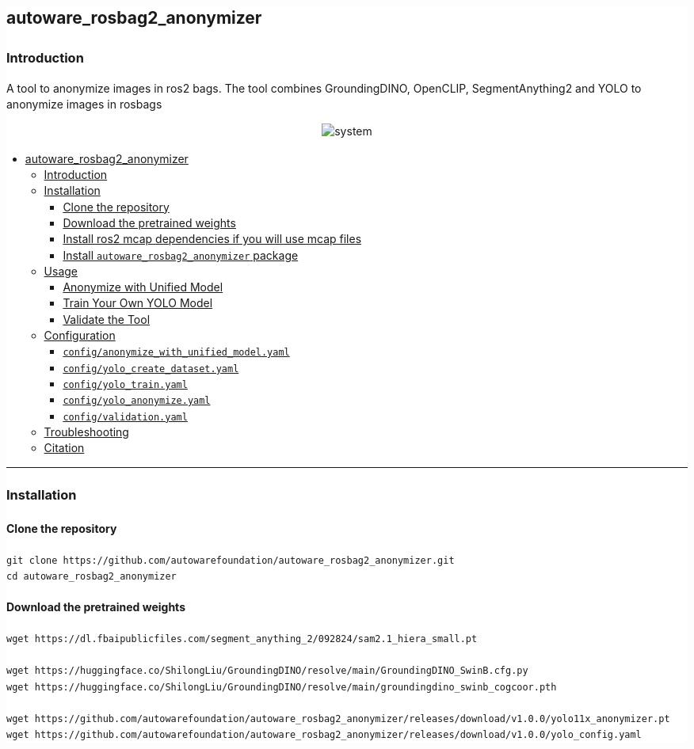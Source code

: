 ## autoware_rosbag2_anonymizer

### Introduction

A tool to anonymize images in ros2 bags. The tool combines GroundingDINO, OpenCLIP, SegmentAnything2 and YOLO to anonymize images in rosbags

<p align="center">
    <img src="docs/anonymizer.gif" alt="system" height="310px"/>
</p>

- [autoware\_rosbag2\_anonymizer](#autoware_rosbag2_anonymizer)
  - [Introduction](#introduction)
  - [Installation](#installation)
    - [Clone the repository](#clone-the-repository)
    - [Download the pretrained weights](#download-the-pretrained-weights)
    - [Install ros2 mcap dependencies if you will use mcap files](#install-ros2-mcap-dependencies-if-you-will-use-mcap-files)
    - [Install `autoware_rosbag2_anonymizer` package](#install-autoware_rosbag2_anonymizer-package)
  - [Usage](#usage)
    - [Anonymize with Unified Model](#anonymize-with-unified-model)
    - [Train Your Own YOLO Model](#train-your-own-yolo-model)
    - [Validate the Tool](#validate-the-tool)
  - [Configuration](#configuration)
    - [`config/anonymize_with_unified_model.yaml`](#configanonymize_with_unified_modelyaml)
    - [`config/yolo_create_dataset.yaml`](#configyolo_create_datasetyaml)
    - [`config/yolo_train.yaml`](#configyolo_trainyaml)
    - [`config/yolo_anonymize.yaml`](#configyolo_anonymizeyaml)
    - [`config/validation.yaml`](#configvalidationyaml)
  - [Troubleshooting](#troubleshooting)
  - [Citation](#citation)

---

### Installation

#### Clone the repository

``` shell
git clone https://github.com/autowarefoundation/autoware_rosbag2_anonymizer.git
cd autoware_rosbag2_anonymizer
```

#### Download the pretrained weights

``` shell
wget https://dl.fbaipublicfiles.com/segment_anything_2/092824/sam2.1_hiera_small.pt

wget https://huggingface.co/ShilongLiu/GroundingDINO/resolve/main/GroundingDINO_SwinB.cfg.py
wget https://huggingface.co/ShilongLiu/GroundingDINO/resolve/main/groundingdino_swinb_cogcoor.pth

wget https://github.com/autowarefoundation/autoware_rosbag2_anonymizer/releases/download/v1.0.0/yolo11x_anonymizer.pt
wget https://github.com/autowarefoundation/autoware_rosbag2_anonymizer/releases/download/v1.0.0/yolo_config.yaml
```
